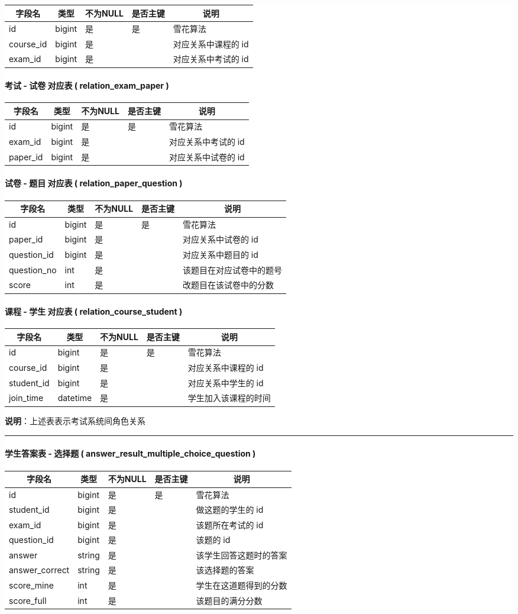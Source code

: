 | 字段名    | 类型   | 不为NULL | 是否主键 | 说明                |
| --------- | ------ | -------- | -------- | ------------------- |
| id        | bigint | 是       | 是       | 雪花算法            |
| course_id | bigint | 是       |          | 对应关系中课程的 id |
| exam_id   | bigint | 是       |          | 对应关系中考试的 id |

#### 	考试 - 试卷 对应表 ( relation_exam_paper )

| 字段名   | 类型   | 不为NULL | 是否主键 | 说明                |
| -------- | ------ | -------- | -------- | ------------------- |
| id       | bigint | 是       | 是       | 雪花算法            |
| exam_id  | bigint | 是       |          | 对应关系中考试的 id |
| paper_id | bigint | 是       |          | 对应关系中试卷的 id |

#### 	试卷 - 题目 对应表 ( relation_paper_question )

| 字段名      | 类型   | 不为NULL | 是否主键 | 说明                     |
| ----------- | ------ | -------- | -------- | ------------------------ |
| id          | bigint | 是       | 是       | 雪花算法                 |
| paper_id    | bigint | 是       |          | 对应关系中试卷的 id      |
| question_id | bigint | 是       |          | 对应关系中题目的 id      |
| question_no | int    | 是       |          | 该题目在对应试卷中的题号 |
| score       | int    | 是       |          | 改题目在该试卷中的分数   |

#### 课程 - 学生 对应表 ( relation_course_student )

| 字段名     | 类型     | 不为NULL | 是否主键 | 说明                 |
| ---------- | -------- | -------- | -------- | -------------------- |
| id         | bigint   | 是       | 是       | 雪花算法             |
| course_id  | bigint   | 是       |          | 对应关系中课程的 id  |
| student_id | bigint   | 是       |          | 对应关系中学生的 id  |
| join_time  | datetime | 是       |          | 学生加入该课程的时间 |

**说明**：上述表表示考试系统间角色关系

------

#### 学生答案表 - 选择题 ( answer_result_multiple_choice_question )

| 字段名         | 类型   | 不为NULL | 是否主键 | 说明                   |
| -------------- | ------ | -------- | -------- | ---------------------- |
| id             | bigint | 是       | 是       | 雪花算法               |
| student_id     | bigint | 是       |          | 做这题的学生的 id      |
| exam_id        | bigint | 是       |          | 该题所在考试的 id      |
| question_id    | bigint | 是       |          | 该题的 id              |
| answer         | string | 是       |          | 该学生回答这题时的答案 |
| answer_correct | string | 是       |          | 该选择题的答案         |
| score_mine     | int    | 是       |          | 学生在这道题得到的分数 |
| score_full     | int    | 是       |          | 该题目的满分分数       |
